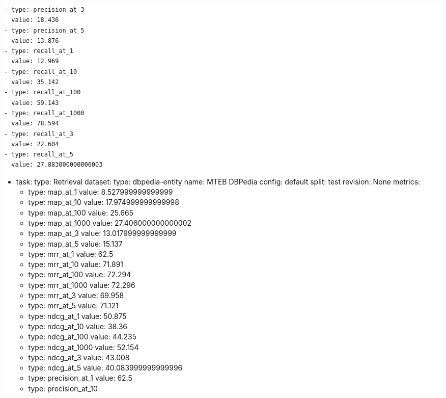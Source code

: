     - type: precision_at_3
      value: 18.436
    - type: precision_at_5
      value: 13.876
    - type: recall_at_1
      value: 12.969
    - type: recall_at_10
      value: 35.142
    - type: recall_at_100
      value: 59.143
    - type: recall_at_1000
      value: 78.594
    - type: recall_at_3
      value: 22.604
    - type: recall_at_5
      value: 27.883000000000003
  - task:
      type: Retrieval
    dataset:
      type: dbpedia-entity
      name: MTEB DBPedia
      config: default
      split: test
      revision: None
    metrics:
    - type: map_at_1
      value: 8.527999999999999
    - type: map_at_10
      value: 17.974999999999998
    - type: map_at_100
      value: 25.665
    - type: map_at_1000
      value: 27.406000000000002
    - type: map_at_3
      value: 13.017999999999999
    - type: map_at_5
      value: 15.137
    - type: mrr_at_1
      value: 62.5
    - type: mrr_at_10
      value: 71.891
    - type: mrr_at_100
      value: 72.294
    - type: mrr_at_1000
      value: 72.296
    - type: mrr_at_3
      value: 69.958
    - type: mrr_at_5
      value: 71.121
    - type: ndcg_at_1
      value: 50.875
    - type: ndcg_at_10
      value: 38.36
    - type: ndcg_at_100
      value: 44.235
    - type: ndcg_at_1000
      value: 52.154
    - type: ndcg_at_3
      value: 43.008
    - type: ndcg_at_5
      value: 40.083999999999996
    - type: precision_at_1
      value: 62.5
    - type: precision_at_10